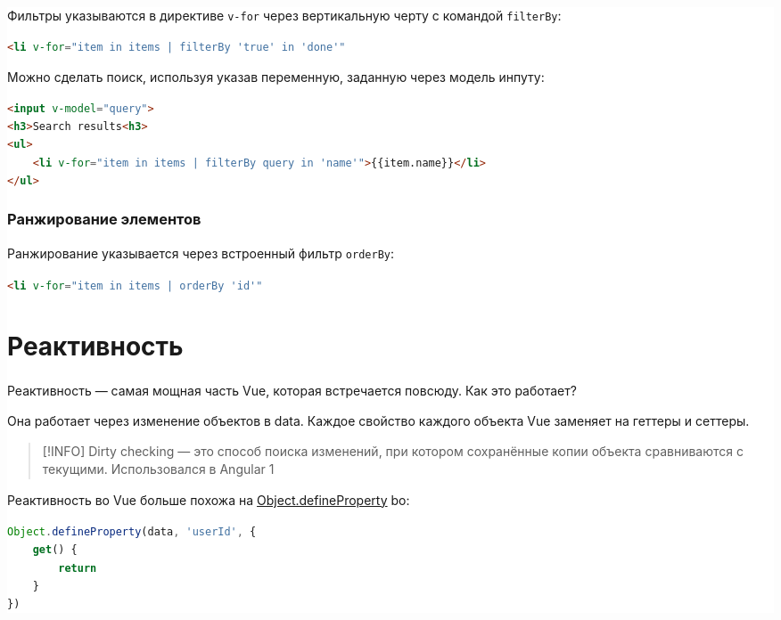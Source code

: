 Фильтры указываются в директиве `v-for` через вертикальную черту с командой `filterBy`:

```html
<li v-for="item in items | filterBy 'true' in 'done'"
```

Можно сделать поиск, используя указав переменную, заданную через модель инпуту:

```html
<input v-model="query">
<h3>Search results<h3>
<ul>
	<li v-for="item in items | filterBy query in 'name'">{{item.name}}</li>
</ul>
```

### Ранжирование элементов

Ранжирование указывается через встроенный фильтр `orderBy`:

```html
<li v-for="item in items | orderBy 'id'"
```

# Реактивность

Реактивность — самая мощная часть Vue, которая встречается повсюду. Как это работает?

Она работает через изменение объектов в data. Каждое свойство каждого объекта Vue заменяет на геттеры и сеттеры.

>[!INFO] Dirty checking — это способ поиска изменений, при котором сохранённые копии объекта сравниваются с текущими. Использовался в Angular 1

Реактивность во Vue больше похожа на [Object.defineProperty](https://developer.mozilla.org/ru/docs/Web/JavaScript/Reference/Global_Objects/Object/defineProperty) bo:
```js
Object.defineProperty(data, 'userId', {
	get() {
		return 
	}
})
```